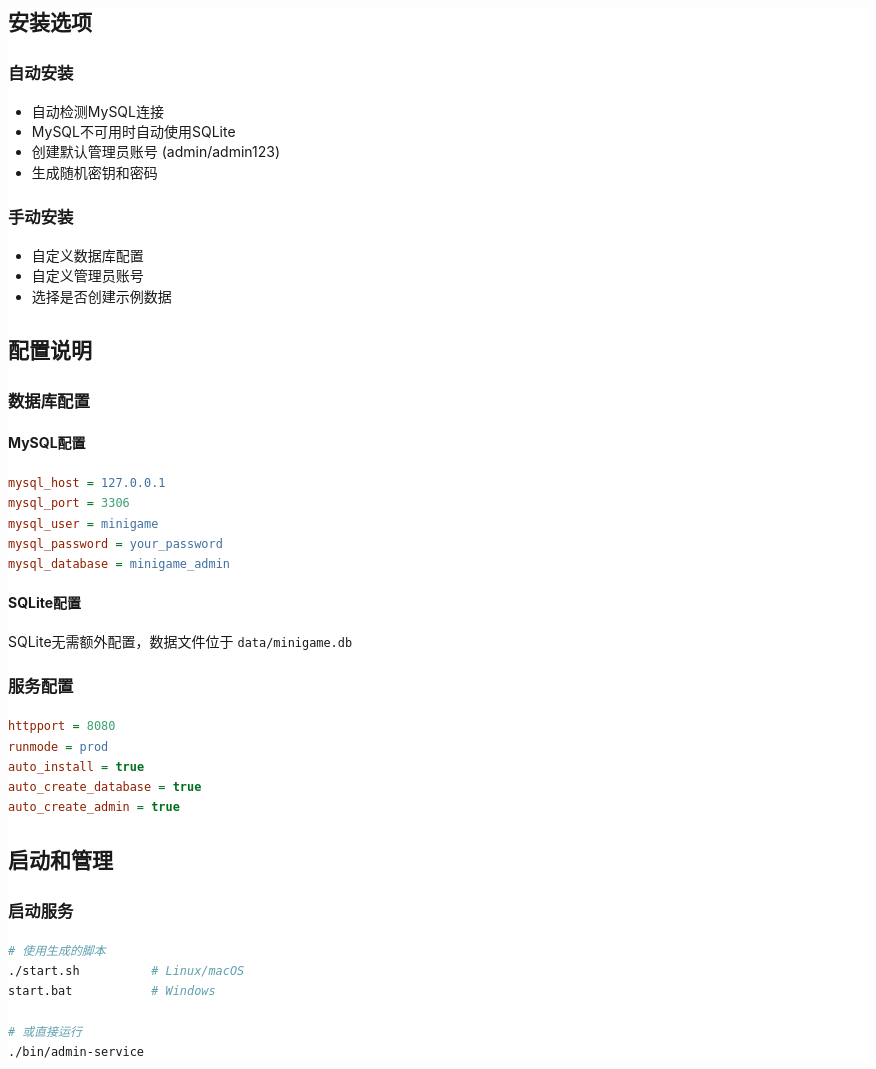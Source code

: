 ## 安装选项

### 自动安装
- 自动检测MySQL连接
- MySQL不可用时自动使用SQLite
- 创建默认管理员账号 (admin/admin123)
- 生成随机密钥和密码

### 手动安装
- 自定义数据库配置
- 自定义管理员账号
- 选择是否创建示例数据

## 配置说明

### 数据库配置

#### MySQL配置
```ini
mysql_host = 127.0.0.1
mysql_port = 3306
mysql_user = minigame
mysql_password = your_password
mysql_database = minigame_admin
```

#### SQLite配置
SQLite无需额外配置，数据文件位于 `data/minigame.db`

### 服务配置
```ini
httpport = 8080
runmode = prod
auto_install = true
auto_create_database = true
auto_create_admin = true
```

## 启动和管理

### 启动服务
```bash
# 使用生成的脚本
./start.sh          # Linux/macOS
start.bat           # Windows

# 或直接运行
./bin/admin-service
```
